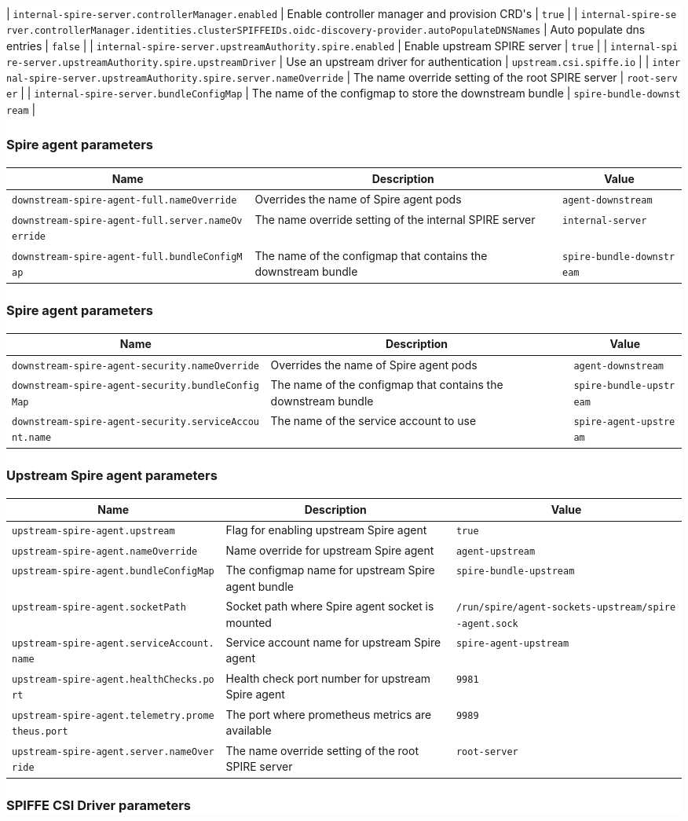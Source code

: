 | `internal-spire-server.controllerManager.enabled`                                                                  | Enable controller manager and provision CRD's            | `true`                    |
| `internal-spire-server.controllerManager.identities.clusterSPIFFEIDs.oidc-discovery-provider.autoPopulateDNSNames` | Auto populate dns entries                                | `false`                   |
| `internal-spire-server.upstreamAuthority.spire.enabled`                                                            | Enable upstream SPIRE server                             | `true`                    |
| `internal-spire-server.upstreamAuthority.spire.upstreamDriver`                                                     | Use an upstream driver for authentication                | `upstream.csi.spiffe.io`  |
| `internal-spire-server.upstreamAuthority.spire.server.nameOverride`                                                | The name override setting of the root SPIRE server       | `root-server`             |
| `internal-spire-server.bundleConfigMap`                                                                            | The name of the configmap to store the downstream bundle | `spire-bundle-downstream` |

### Spire agent parameters

| Name                                              | Description                                                   | Value                     |
| ------------------------------------------------- | ------------------------------------------------------------- | ------------------------- |
| `downstream-spire-agent-full.nameOverride`        | Overrides the name of Spire agent pods                        | `agent-downstream`        |
| `downstream-spire-agent-full.server.nameOverride` | The name override setting of the internal SPIRE server        | `internal-server`         |
| `downstream-spire-agent-full.bundleConfigMap`     | The name of the configmap that contains the downstream bundle | `spire-bundle-downstream` |

### Spire agent parameters

| Name                                                  | Description                                                   | Value                   |
| ----------------------------------------------------- | ------------------------------------------------------------- | ----------------------- |
| `downstream-spire-agent-security.nameOverride`        | Overrides the name of Spire agent pods                        | `agent-downstream`      |
| `downstream-spire-agent-security.bundleConfigMap`     | The name of the configmap that contains the downstream bundle | `spire-bundle-upstream` |
| `downstream-spire-agent-security.serviceAccount.name` | The name of the service account to use                        | `spire-agent-upstream`  |

### Upstream Spire agent parameters

| Name                                             | Description                                        | Value                                                |
| ------------------------------------------------ | -------------------------------------------------- | ---------------------------------------------------- |
| `upstream-spire-agent.upstream`                  | Flag for enabling upstream Spire agent             | `true`                                               |
| `upstream-spire-agent.nameOverride`              | Name override for upstream Spire agent             | `agent-upstream`                                     |
| `upstream-spire-agent.bundleConfigMap`           | The configmap name for upstream Spire agent bundle | `spire-bundle-upstream`                              |
| `upstream-spire-agent.socketPath`                | Socket path where Spire agent socket is mounted    | `/run/spire/agent-sockets-upstream/spire-agent.sock` |
| `upstream-spire-agent.serviceAccount.name`       | Service account name for upstream Spire agent      | `spire-agent-upstream`                               |
| `upstream-spire-agent.healthChecks.port`         | Health check port number for upstream Spire agent  | `9981`                                               |
| `upstream-spire-agent.telemetry.prometheus.port` | The port where prometheus metrics are available    | `9989`                                               |
| `upstream-spire-agent.server.nameOverride`       | The name override setting of the root SPIRE server | `root-server`                                        |

### SPIFFE CSI Driver parameters
